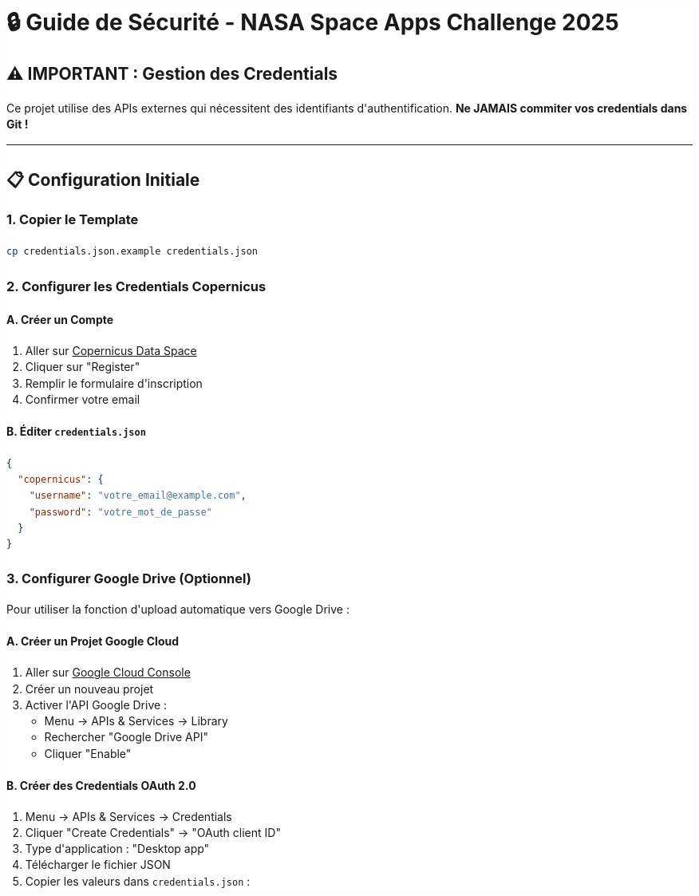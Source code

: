 # 🔒 Guide de Sécurité - NASA Space Apps Challenge 2025

## ⚠️ IMPORTANT : Gestion des Credentials

Ce projet utilise des APIs externes qui nécessitent des identifiants d'authentification. **Ne JAMAIS commiter vos credentials dans Git !**

---

## 📋 Configuration Initiale

### 1. Copier le Template

```bash
cp credentials.json.example credentials.json
```

### 2. Configurer les Credentials Copernicus

#### A. Créer un Compte
1. Aller sur [Copernicus Data Space](https://dataspace.copernicus.eu/)
2. Cliquer sur "Register"
3. Remplir le formulaire d'inscription
4. Confirmer votre email

#### B. Éditer `credentials.json`
```json
{
  "copernicus": {
    "username": "votre_email@example.com",
    "password": "votre_mot_de_passe"
  }
}
```

### 3. Configurer Google Drive (Optionnel)

Pour utiliser la fonction d'upload automatique vers Google Drive :

#### A. Créer un Projet Google Cloud
1. Aller sur [Google Cloud Console](https://console.cloud.google.com/)
2. Créer un nouveau projet
3. Activer l'API Google Drive :
   - Menu → APIs & Services → Library
   - Rechercher "Google Drive API"
   - Cliquer "Enable"

#### B. Créer des Credentials OAuth 2.0
1. Menu → APIs & Services → Credentials
2. Cliquer "Create Credentials" → "OAuth client ID"
3. Type d'application : "Desktop app"
4. Télécharger le fichier JSON
5. Copier les valeurs dans `credentials.json` :
